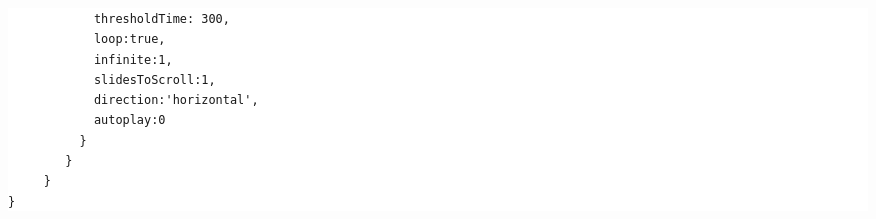                 thresholdTime: 300,
                loop:true,
                infinite:1,
                slidesToScroll:1,
                direction:'horizontal',
                autoplay:0
              }
            }
         }
    }
  </script>
</script>